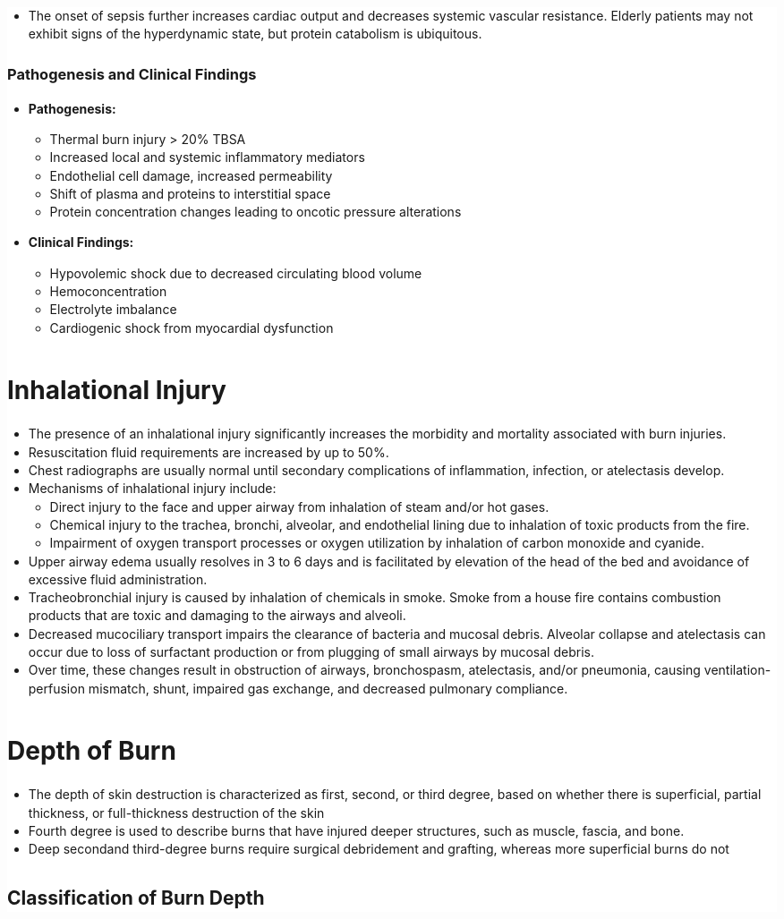 - The onset of sepsis further increases cardiac output and decreases systemic vascular resistance. Elderly patients may not exhibit signs of the hyperdynamic state, but protein catabolism is ubiquitous.

### Pathogenesis and Clinical Findings

- **Pathogenesis:**
	
	- Thermal burn injury > 20% TBSA
	- Increased local and systemic inflammatory mediators
	- Endothelial cell damage, increased permeability
	- Shift of plasma and proteins to interstitial space
	- Protein concentration changes leading to oncotic pressure alterations
- **Clinical Findings:**
	
	- Hypovolemic shock due to decreased circulating blood volume
	- Hemoconcentration
	- Electrolyte imbalance
	- Cardiogenic shock from myocardial dysfunction
# Inhalational Injury

- The presence of an inhalational injury significantly increases the morbidity and mortality associated with burn injuries.
- Resuscitation fluid requirements are increased by up to 50%.
- Chest radiographs are usually normal until secondary complications of inflammation, infection, or atelectasis develop.
- Mechanisms of inhalational injury include:
	- Direct injury to the face and upper airway from inhalation of steam and/or hot gases.
	- Chemical injury to the trachea, bronchi, alveolar, and endothelial lining due to inhalation of toxic products from the fire.
	- Impairment of oxygen transport processes or oxygen utilization by inhalation of carbon monoxide and cyanide.
- Upper airway edema usually resolves in 3 to 6 days and is facilitated by elevation of the head of the bed and avoidance of excessive fluid administration.
- Tracheobronchial injury is caused by inhalation of chemicals in smoke. Smoke from a house fire contains combustion products that are toxic and damaging to the airways and alveoli.
- Decreased mucociliary transport impairs the clearance of bacteria and mucosal debris. Alveolar collapse and atelectasis can occur due to loss of surfactant production or from plugging of small airways by mucosal debris.
- Over time, these changes result in obstruction of airways, bronchospasm, atelectasis, and/or pneumonia, causing ventilation-perfusion mismatch, shunt, impaired gas exchange, and decreased pulmonary compliance.

# Depth of Burn
- The depth of skin destruction is characterized as first, second, or third degree, based on whether there is superficial, partial thickness, or full-thickness destruction of the skin
- Fourth degree is used to describe burns that have injured deeper structures, such as muscle, fascia, and bone.
- Deep secondand third-degree burns require surgical debridement and grafting, whereas more superficial burns do not
## Classification of Burn Depth
